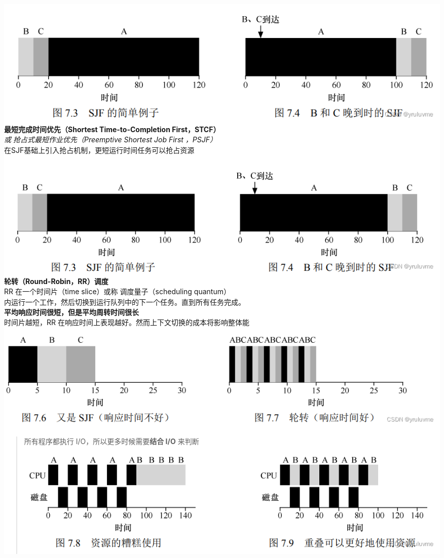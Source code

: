 ![在这里插入图片描述](image/d3976713cb383a7caddfb8a593454e81.png)  
**最短完成时间优先（Shortest Time-to-Completion First，STCF）**  
_或 抢占式最短作业优先（Preemptive Shortest Job First ，PSJF）_  
在SJF基础上引入抢占机制，更短运行时间任务可以抢占资源  
![在这里插入图片描述](image/dad90998c4cc76756fa864bdc60ecbc5.png)  
**轮转（Round-Robin，RR）调度**  
RR 在一个时间片（time slice）或称 调度量子（scheduling quantum）  
内运行一个工作，然后切换到运行队列中的下一个任务。直到所有任务完成。  
**平均响应时间很短，但是平均周转时间很长**  
时间片越短，RR 在响应时间上表现越好。然而上下文切换的成本将影响整体能  
![在这里插入图片描述](image/3b90ef8bb8be71e6175fc27cec675e08.png)

> 所有程序都执行 I/O，所以更多时候需要**结合 I/O** 来判断  
> ![在这里插入图片描述](image/cebde530a0c19fb93fb531a50cacf555.png)
